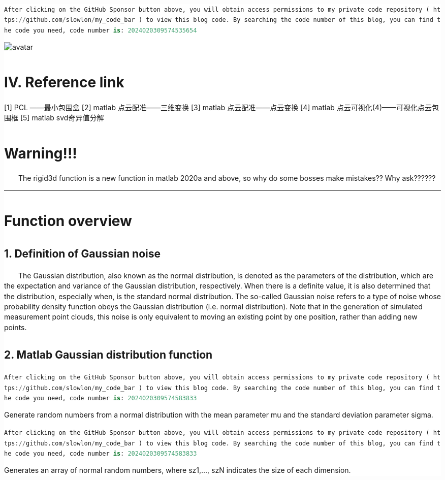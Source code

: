   ```python  
After clicking on the GitHub Sponsor button above, you will obtain access permissions to my private code repository ( https://github.com/slowlon/my_code_bar ) to view this blog code. By searching the code number of this blog, you can find the code you need, code number is: 2024020309574535654
  ```  
 ![avatar]( a54e01e063964afc9297e45863656a49.png) 

#  IV. Reference link 

 [1] PCL ——最小包围盒 [2] matlab 点云配准——三维变换 [3] matlab 点云配准——点云变换 [4] matlab 点云可视化(4)——可视化点云包围框 [5] matlab svd奇异值分解 

#  Warning!!! 

   The rigid3d function is a new function in matlab 2020a and above, so why do some bosses make mistakes?? Why ask??????  



--------------------------------------------------------------------------------

#  Function overview 

##  1. Definition of Gaussian noise 

   The Gaussian distribution, also known as the normal distribution, is denoted as the parameters of the distribution, which are the expectation and variance of the Gaussian distribution, respectively. When there is a definite value, it is also determined that the distribution, especially when, is the standard normal distribution. The so-called Gaussian noise refers to a type of noise whose probability density function obeys the Gaussian distribution (i.e. normal distribution). Note that in the generation of simulated measurement point clouds, this noise is only equivalent to moving an existing point by one position, rather than adding new points. 

##  2. Matlab Gaussian distribution function 

  ```python  
After clicking on the GitHub Sponsor button above, you will obtain access permissions to my private code repository ( https://github.com/slowlon/my_code_bar ) to view this blog code. By searching the code number of this blog, you can find the code you need, code number is: 2024020309574583833
  ```  
 Generate random numbers from a normal distribution with the mean parameter mu and the standard deviation parameter sigma. 

  ```python  
After clicking on the GitHub Sponsor button above, you will obtain access permissions to my private code repository ( https://github.com/slowlon/my_code_bar ) to view this blog code. By searching the code number of this blog, you can find the code you need, code number is: 2024020309574583833
  ```  
 Generates an array of normal random numbers, where sz1,..., szN indicates the size of each dimension. 
